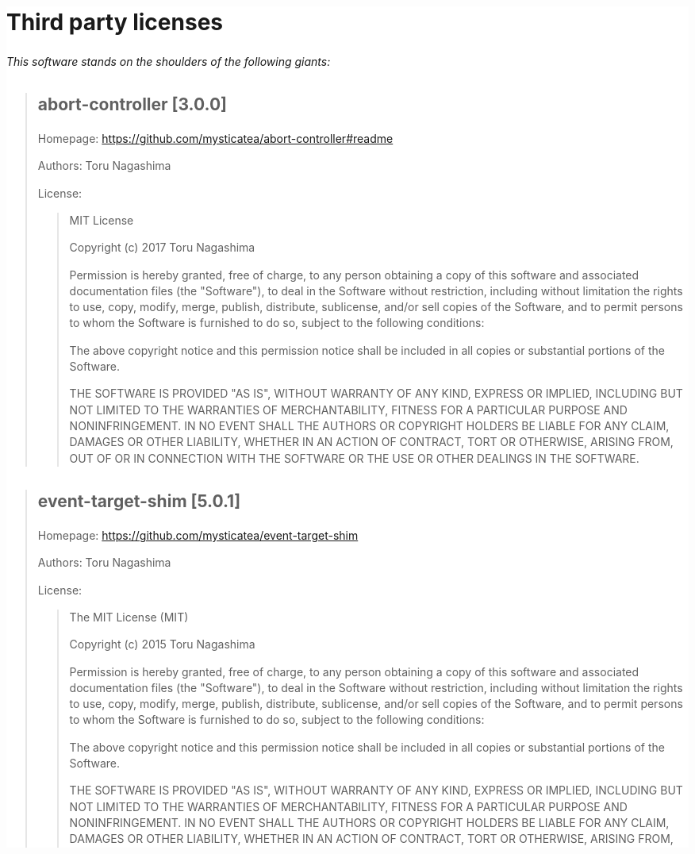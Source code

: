 Third party licenses
====================

*This software stands on the shoulders of the following giants:*


> abort-controller [3.0.0]
> ------------------------
>
> Homepage: <https://github.com/mysticatea/abort-controller#readme>
>
> Authors: Toru Nagashima
>
> License:
>> MIT License
>>
>> Copyright (c) 2017 Toru Nagashima
>>
>> Permission is hereby granted, free of charge, to any person obtaining a copy
>> of this software and associated documentation files (the "Software"), to deal
>> in the Software without restriction, including without limitation the rights
>> to use, copy, modify, merge, publish, distribute, sublicense, and/or sell
>> copies of the Software, and to permit persons to whom the Software is
>> furnished to do so, subject to the following conditions:
>>
>> The above copyright notice and this permission notice shall be included in all
>> copies or substantial portions of the Software.
>>
>> THE SOFTWARE IS PROVIDED "AS IS", WITHOUT WARRANTY OF ANY KIND, EXPRESS OR
>> IMPLIED, INCLUDING BUT NOT LIMITED TO THE WARRANTIES OF MERCHANTABILITY,
>> FITNESS FOR A PARTICULAR PURPOSE AND NONINFRINGEMENT. IN NO EVENT SHALL THE
>> AUTHORS OR COPYRIGHT HOLDERS BE LIABLE FOR ANY CLAIM, DAMAGES OR OTHER
>> LIABILITY, WHETHER IN AN ACTION OF CONTRACT, TORT OR OTHERWISE, ARISING FROM,
>> OUT OF OR IN CONNECTION WITH THE SOFTWARE OR THE USE OR OTHER DEALINGS IN THE
>> SOFTWARE.
>>
>

> event-target-shim [5.0.1]
> -------------------------
>
> Homepage: <https://github.com/mysticatea/event-target-shim>
>
> Authors: Toru Nagashima
>
> License:
>> The MIT License (MIT)
>>
>> Copyright (c) 2015 Toru Nagashima
>>
>> Permission is hereby granted, free of charge, to any person obtaining a copy
>> of this software and associated documentation files (the "Software"), to deal
>> in the Software without restriction, including without limitation the rights
>> to use, copy, modify, merge, publish, distribute, sublicense, and/or sell
>> copies of the Software, and to permit persons to whom the Software is
>> furnished to do so, subject to the following conditions:
>>
>> The above copyright notice and this permission notice shall be included in all
>> copies or substantial portions of the Software.
>>
>> THE SOFTWARE IS PROVIDED "AS IS", WITHOUT WARRANTY OF ANY KIND, EXPRESS OR
>> IMPLIED, INCLUDING BUT NOT LIMITED TO THE WARRANTIES OF MERCHANTABILITY,
>> FITNESS FOR A PARTICULAR PURPOSE AND NONINFRINGEMENT. IN NO EVENT SHALL THE
>> AUTHORS OR COPYRIGHT HOLDERS BE LIABLE FOR ANY CLAIM, DAMAGES OR OTHER
>> LIABILITY, WHETHER IN AN ACTION OF CONTRACT, TORT OR OTHERWISE, ARISING FROM,